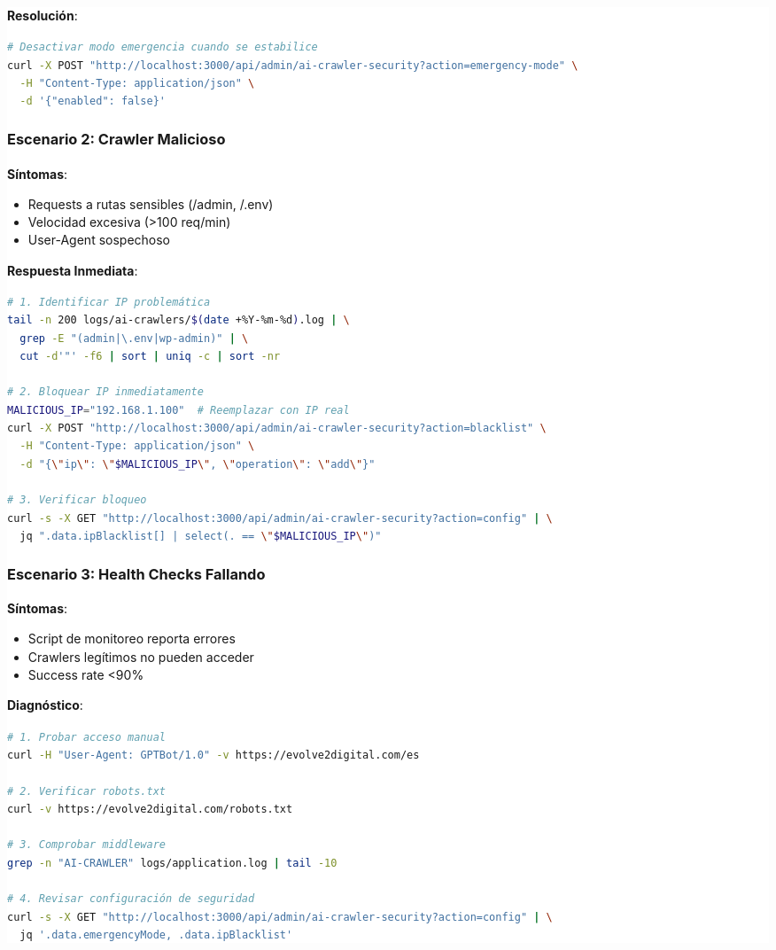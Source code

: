 **Resolución**:

```bash
# Desactivar modo emergencia cuando se estabilice
curl -X POST "http://localhost:3000/api/admin/ai-crawler-security?action=emergency-mode" \
  -H "Content-Type: application/json" \
  -d '{"enabled": false}'
```

### Escenario 2: Crawler Malicioso

**Síntomas**:
- Requests a rutas sensibles (/admin, /.env)
- Velocidad excesiva (>100 req/min)
- User-Agent sospechoso

**Respuesta Inmediata**:

```bash
# 1. Identificar IP problemática
tail -n 200 logs/ai-crawlers/$(date +%Y-%m-%d).log | \
  grep -E "(admin|\.env|wp-admin)" | \
  cut -d'"' -f6 | sort | uniq -c | sort -nr

# 2. Bloquear IP inmediatamente
MALICIOUS_IP="192.168.1.100"  # Reemplazar con IP real
curl -X POST "http://localhost:3000/api/admin/ai-crawler-security?action=blacklist" \
  -H "Content-Type: application/json" \
  -d "{\"ip\": \"$MALICIOUS_IP\", \"operation\": \"add\"}"

# 3. Verificar bloqueo
curl -s -X GET "http://localhost:3000/api/admin/ai-crawler-security?action=config" | \
  jq ".data.ipBlacklist[] | select(. == \"$MALICIOUS_IP\")"
```

### Escenario 3: Health Checks Fallando

**Síntomas**:
- Script de monitoreo reporta errores
- Crawlers legítimos no pueden acceder
- Success rate <90%

**Diagnóstico**:

```bash
# 1. Probar acceso manual
curl -H "User-Agent: GPTBot/1.0" -v https://evolve2digital.com/es

# 2. Verificar robots.txt
curl -v https://evolve2digital.com/robots.txt

# 3. Comprobar middleware
grep -n "AI-CRAWLER" logs/application.log | tail -10

# 4. Revisar configuración de seguridad
curl -s -X GET "http://localhost:3000/api/admin/ai-crawler-security?action=config" | \
  jq '.data.emergencyMode, .data.ipBlacklist'
```
